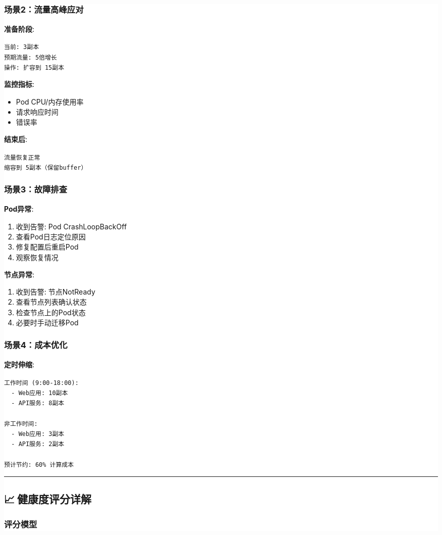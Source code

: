 ### 场景2：流量高峰应对

**准备阶段**:
```
当前: 3副本
预期流量: 5倍增长
操作: 扩容到 15副本
```

**监控指标**:
- Pod CPU/内存使用率
- 请求响应时间
- 错误率

**结束后**:
```
流量恢复正常
缩容到 5副本（保留buffer）
```

### 场景3：故障排查

**Pod异常**:
1. 收到告警: Pod CrashLoopBackOff
2. 查看Pod日志定位原因
3. 修复配置后重启Pod
4. 观察恢复情况

**节点异常**:
1. 收到告警: 节点NotReady
2. 查看节点列表确认状态
3. 检查节点上的Pod状态
4. 必要时手动迁移Pod

### 场景4：成本优化

**定时伸缩**:
```
工作时间 (9:00-18:00): 
  - Web应用: 10副本
  - API服务: 8副本

非工作时间:
  - Web应用: 3副本
  - API服务: 2副本

预计节约: 60% 计算成本
```

---

## 📈 健康度评分详解

### 评分模型
